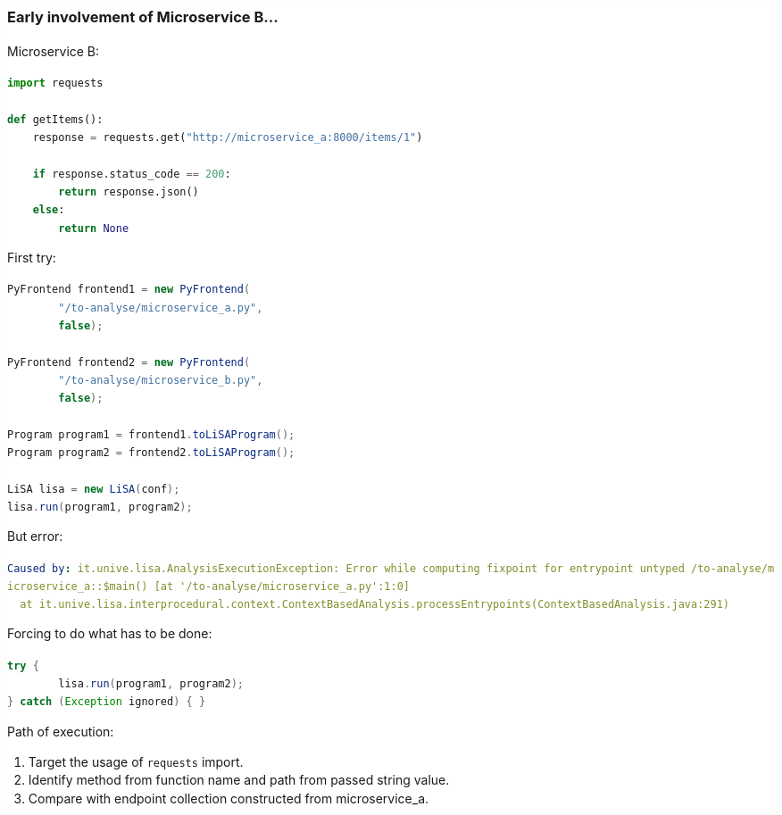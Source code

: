 ### Early involvement of Microservice B...

Microservice B:

```python
import requests

def getItems():
    response = requests.get("http://microservice_a:8000/items/1")

    if response.status_code == 200:
        return response.json()
    else:
        return None
```

First try:

```java
PyFrontend frontend1 = new PyFrontend(
        "/to-analyse/microservice_a.py",
        false);

PyFrontend frontend2 = new PyFrontend(
        "/to-analyse/microservice_b.py",
        false);

Program program1 = frontend1.toLiSAProgram();
Program program2 = frontend2.toLiSAProgram();

LiSA lisa = new LiSA(conf);
lisa.run(program1, program2);
```

But error:

```yaml
Caused by: it.unive.lisa.AnalysisExecutionException: Error while computing fixpoint for entrypoint untyped /to-analyse/microservice_a::$main() [at '/to-analyse/microservice_a.py':1:0]
  at it.unive.lisa.interprocedural.context.ContextBasedAnalysis.processEntrypoints(ContextBasedAnalysis.java:291)
```

Forcing to do what has to be done:

```java
try {
        lisa.run(program1, program2);
} catch (Exception ignored) { }
```

Path of execution:
1. Target the usage of `requests` import.
2. Identify method from function name and path from passed string value.
3. Compare with endpoint collection constructed from microservice_a.

